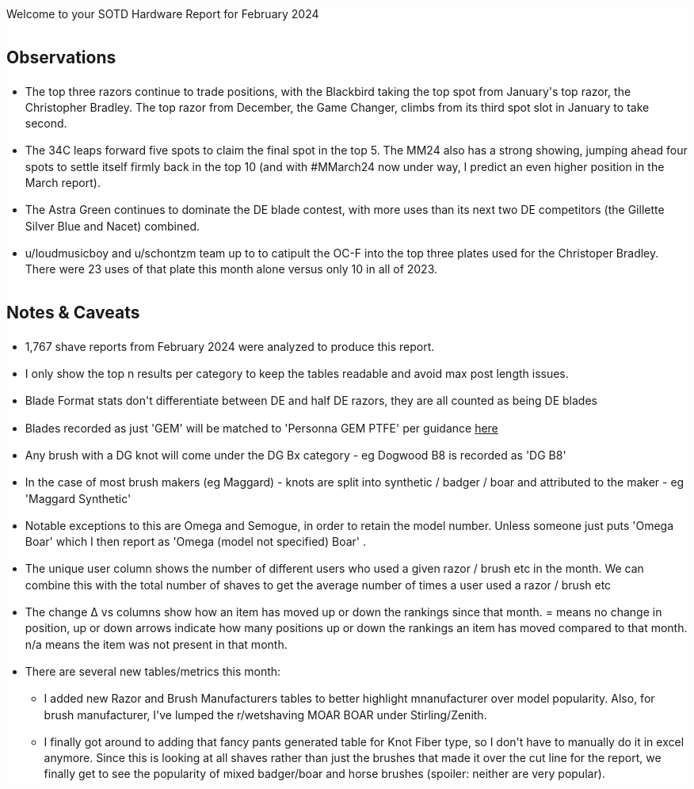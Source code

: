 Welcome to your SOTD Hardware Report for February 2024

## Observations

* The top three razors continue to trade positions, with the Blackbird taking the top spot from January's top razor, the Christopher Bradley. The top razor from December, the Game Changer, climbs from its third spot slot in January to take second.

* The 34C leaps forward five spots to claim the final spot in the top 5. The MM24 also has a strong showing, jumping ahead four spots to settle itself firmly back in the top 10 (and with #MMarch24 now under way, I predict an even higher position in the March report).

* The Astra Green continues to dominate the DE blade contest, with more uses than its next two DE competitors (the Gillette Silver Blue and Nacet) combined.

* u/loudmusicboy and u/schontzm team up to to catipult the OC-F into the top three plates used for the Christoper Bradley. There were 23 uses of that plate this month alone versus only 10 in all of 2023.

## Notes & Caveats

* 1,767 shave reports from February 2024 were analyzed to produce this report.

* I only show the top n results per category to keep the tables readable and avoid max post length issues.

* Blade Format stats don't differentiate between DE and half DE razors, they are all counted as being DE blades

* Blades recorded as just 'GEM' will be matched to 'Personna GEM PTFE' per guidance [here](https://www.reddit.com/r/Wetshaving/comments/19a43q7/comment/kil95r8/)

* Any brush with a DG knot will come under the DG Bx category - eg Dogwood B8 is recorded as 'DG B8'

* In the case of most brush makers (eg Maggard) - knots are split into synthetic / badger / boar and attributed to the maker - eg 'Maggard Synthetic'

* Notable exceptions to this are Omega and Semogue, in order to retain the model number. Unless someone just puts 'Omega Boar' which I then report as 'Omega (model not specified) Boar' .

* The unique user column shows the number of different users who used a given razor / brush etc in the month. We can combine this with the total number of shaves to get the average number of times a user used a razor / brush etc

* The change Δ vs columns show how an item has moved up or down the rankings since that month. = means no change in position, up or down arrows indicate how many positions up or down the rankings an item has moved compared to that month. n/a means the item was not present in that month.

* There are several new tables/metrics this month:

    * I added new Razor and Brush Manufacturers tables to better highlight mnanufacturer over model popularity. Also, for brush manufacturer, I've lumped the r/wetshaving MOAR BOAR under Stirling/Zenith.

    * I finally got around to adding that fancy pants generated table for Knot Fiber type, so I don't have to manually do it in excel anymore. Since this is looking at all shaves rather than just the brushes that made it over the cut line for the report, we finally get to see the popularity of mixed badger/boar and horse brushes (spoiler: neither are very popular).
